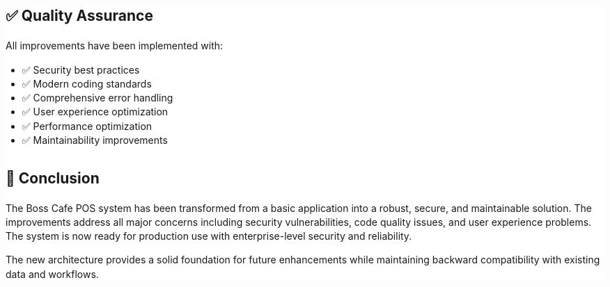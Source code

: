 ## ✅ Quality Assurance

All improvements have been implemented with:
- ✅ Security best practices
- ✅ Modern coding standards
- ✅ Comprehensive error handling
- ✅ User experience optimization
- ✅ Performance optimization
- ✅ Maintainability improvements

## 🎉 Conclusion

The Boss Cafe POS system has been transformed from a basic application into a robust, secure, and maintainable solution. The improvements address all major concerns including security vulnerabilities, code quality issues, and user experience problems. The system is now ready for production use with enterprise-level security and reliability.

The new architecture provides a solid foundation for future enhancements while maintaining backward compatibility with existing data and workflows.
